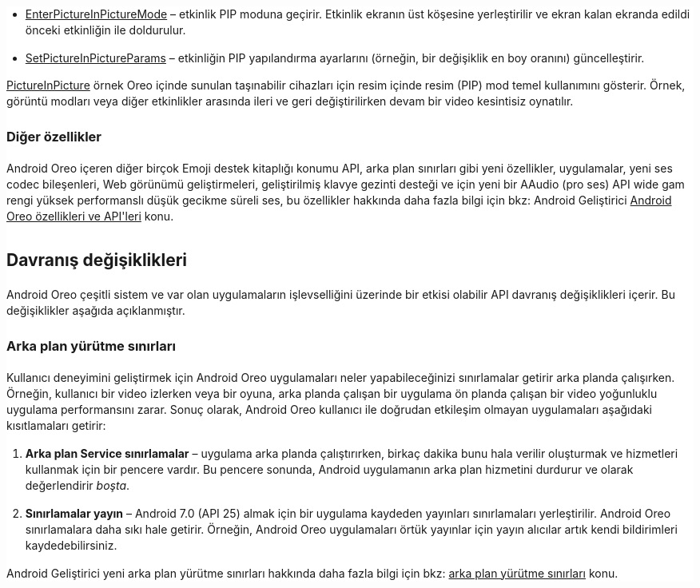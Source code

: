 -   [EnterPictureInPictureMode](https://developer.android.com/reference/android/app/Activity.html#enterPictureInPictureMode%28android.app.PictureInPictureParams%29) &ndash; etkinlik PIP moduna geçirir. Etkinlik ekranın üst köşesine yerleştirilir ve ekran kalan ekranda edildi önceki etkinliğin ile doldurulur.

-   [SetPictureInPictureParams](https://developer.android.com/reference/android/app/Activity.html#setPictureInPictureParams%28android.app.PictureInPictureParams%29) &ndash; etkinliğin PIP yapılandırma ayarlarını (örneğin, bir değişiklik en boy oranını) güncelleştirir.

[PictureInPicture](https://developer.xamarin.com/samples/monodroid/android-o/PictureInPicture) örnek Oreo içinde sunulan taşınabilir cihazları için resim içinde resim (PIP) mod temel kullanımını gösterir. Örnek, görüntü modları veya diğer etkinlikler arasında ileri ve geri değiştirilirken devam bir video kesintisiz oynatılır.


<a name="other" />

### <a name="other-features"></a>Diğer özellikler

Android Oreo içeren diğer birçok Emoji destek kitaplığı konumu API, arka plan sınırları gibi yeni özellikler, uygulamalar, yeni ses codec bileşenleri, Web görünümü geliştirmeleri, geliştirilmiş klavye gezinti desteği ve için yeni bir AAudio (pro ses) API wide gam rengi yüksek performanslı düşük gecikme süreli ses, bu özellikler hakkında daha fazla bilgi için bkz: Android Geliştirici [Android Oreo özellikleri ve API'leri](https://developer.android.com/about/versions/oreo/android-8.0.html) konu.


<a name="behavior" />

## <a name="behavior-changes"></a>Davranış değişiklikleri

Android Oreo çeşitli sistem ve var olan uygulamaların işlevselliğini üzerinde bir etkisi olabilir API davranış değişiklikleri içerir. Bu değişiklikler aşağıda açıklanmıştır.

<a name="bgsl" />

### <a name="background-execution-limits"></a>Arka plan yürütme sınırları

Kullanıcı deneyimini geliştirmek için Android Oreo uygulamaları neler yapabileceğinizi sınırlamalar getirir arka planda çalışırken. Örneğin, kullanıcı bir video izlerken veya bir oyuna, arka planda çalışan bir uygulama ön planda çalışan bir video yoğunluklu uygulama performansını zarar. Sonuç olarak, Android Oreo kullanıcı ile doğrudan etkileşim olmayan uygulamaları aşağıdaki kısıtlamaları getirir:

1.  **Arka plan Service sınırlamalar** &ndash; uygulama arka planda çalıştırırken, birkaç dakika bunu hala verilir oluşturmak ve hizmetleri kullanmak için bir pencere vardır. Bu pencere sonunda, Android uygulamanın arka plan hizmetini durdurur ve olarak değerlendirir _boşta_.

2.  **Sınırlamalar yayın** &ndash; Android 7.0 (API 25) almak için bir uygulama kaydeden yayınları sınırlamaları yerleştirilir. Android Oreo sınırlamalara daha sıkı hale getirir. Örneğin, Android Oreo uygulamaları örtük yayınlar için yayın alıcılar artık kendi bildirimleri kaydedebilirsiniz.

Android Geliştirici yeni arka plan yürütme sınırları hakkında daha fazla bilgi için bkz: [arka plan yürütme sınırları](https://developer.android.com/about/versions/oreo/background.html) konu.

<a name="breaking" />
